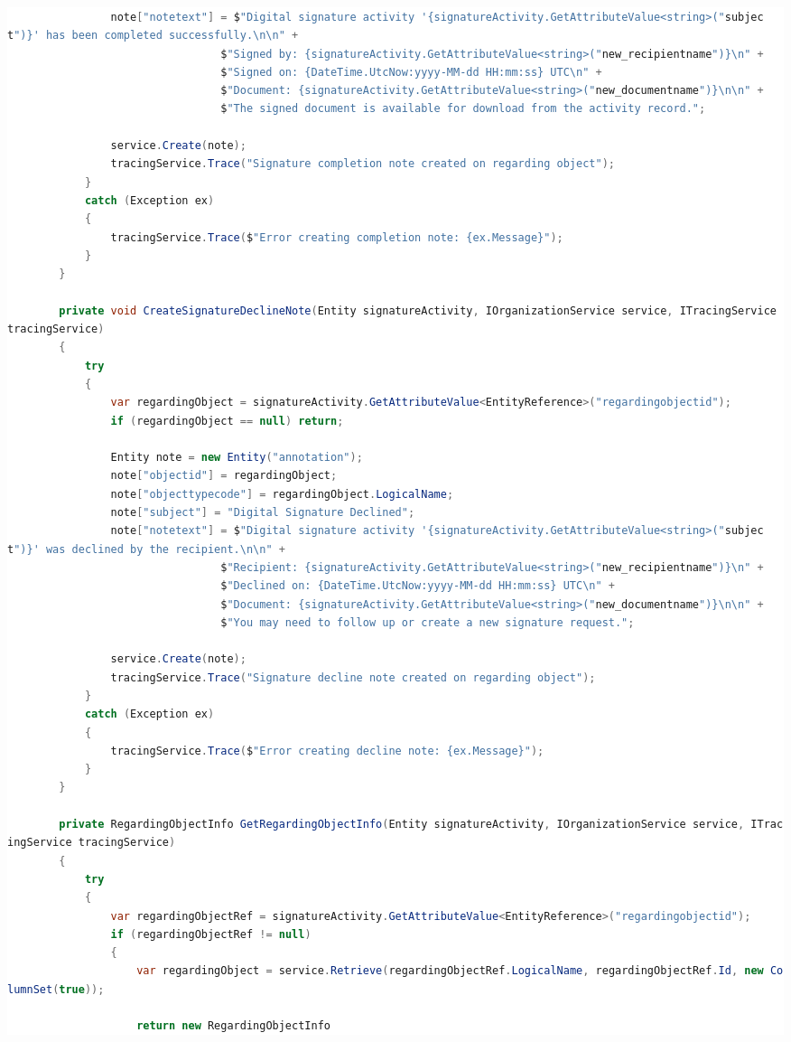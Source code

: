 ```csharp
                note["notetext"] = $"Digital signature activity '{signatureActivity.GetAttributeValue<string>("subject")}' has been completed successfully.\n\n" +
                                 $"Signed by: {signatureActivity.GetAttributeValue<string>("new_recipientname")}\n" +
                                 $"Signed on: {DateTime.UtcNow:yyyy-MM-dd HH:mm:ss} UTC\n" +
                                 $"Document: {signatureActivity.GetAttributeValue<string>("new_documentname")}\n\n" +
                                 $"The signed document is available for download from the activity record.";
                
                service.Create(note);
                tracingService.Trace("Signature completion note created on regarding object");
            }
            catch (Exception ex)
            {
                tracingService.Trace($"Error creating completion note: {ex.Message}");
            }
        }

        private void CreateSignatureDeclineNote(Entity signatureActivity, IOrganizationService service, ITracingService tracingService)
        {
            try
            {
                var regardingObject = signatureActivity.GetAttributeValue<EntityReference>("regardingobjectid");
                if (regardingObject == null) return;

                Entity note = new Entity("annotation");
                note["objectid"] = regardingObject;
                note["objecttypecode"] = regardingObject.LogicalName;
                note["subject"] = "Digital Signature Declined";
                note["notetext"] = $"Digital signature activity '{signatureActivity.GetAttributeValue<string>("subject")}' was declined by the recipient.\n\n" +
                                 $"Recipient: {signatureActivity.GetAttributeValue<string>("new_recipientname")}\n" +
                                 $"Declined on: {DateTime.UtcNow:yyyy-MM-dd HH:mm:ss} UTC\n" +
                                 $"Document: {signatureActivity.GetAttributeValue<string>("new_documentname")}\n\n" +
                                 $"You may need to follow up or create a new signature request.";
                
                service.Create(note);
                tracingService.Trace("Signature decline note created on regarding object");
            }
            catch (Exception ex)
            {
                tracingService.Trace($"Error creating decline note: {ex.Message}");
            }
        }

        private RegardingObjectInfo GetRegardingObjectInfo(Entity signatureActivity, IOrganizationService service, ITracingService tracingService)
        {
            try
            {
                var regardingObjectRef = signatureActivity.GetAttributeValue<EntityReference>("regardingobjectid");
                if (regardingObjectRef != null)
                {
                    var regardingObject = service.Retrieve(regardingObjectRef.LogicalName, regardingObjectRef.Id, new ColumnSet(true));
                    
                    return new RegardingObjectInfo
```